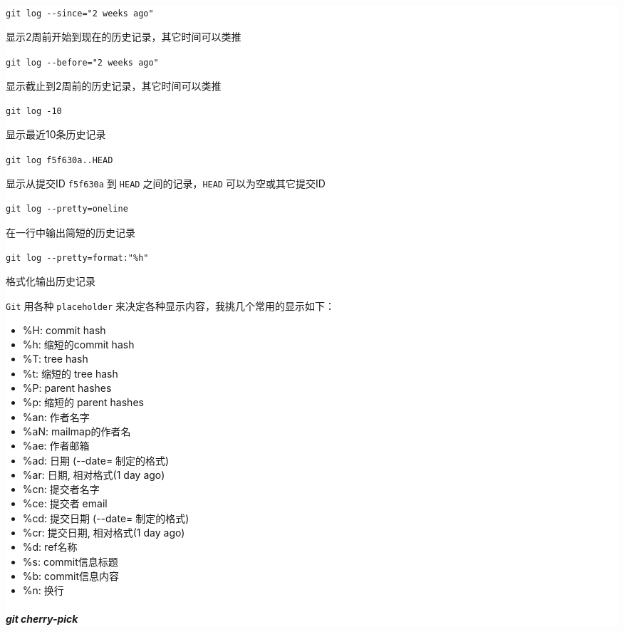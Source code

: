 ```
git log --since="2 weeks ago"
```

显示2周前开始到现在的历史记录，其它时间可以类推

```
git log --before="2 weeks ago"
```

显示截止到2周前的历史记录，其它时间可以类推

```
git log -10
```

显示最近10条历史记录

```
git log f5f630a..HEAD
```

显示从提交ID `f5f630a` 到 `HEAD` 之间的记录，`HEAD` 可以为空或其它提交ID

```
git log --pretty=oneline
```

在一行中输出简短的历史记录

```
git log --pretty=format:"%h"
```

格式化输出历史记录

`Git` 用各种 `placeholder` 来决定各种显示内容，我挑几个常用的显示如下：

- %H: commit hash
- %h: 缩短的commit hash
- %T: tree hash
- %t: 缩短的 tree hash
- %P: parent hashes
- %p: 缩短的 parent hashes
- %an: 作者名字
- %aN: mailmap的作者名
- %ae: 作者邮箱
- %ad: 日期 (--date= 制定的格式)
- %ar: 日期, 相对格式(1 day ago)
- %cn: 提交者名字
- %ce: 提交者 email
- %cd: 提交日期 (--date= 制定的格式)
- %cr: 提交日期, 相对格式(1 day ago)
- %d: ref名称
- %s: commit信息标题
- %b: commit信息内容
- %n: 换行

##### git cherry-pick
